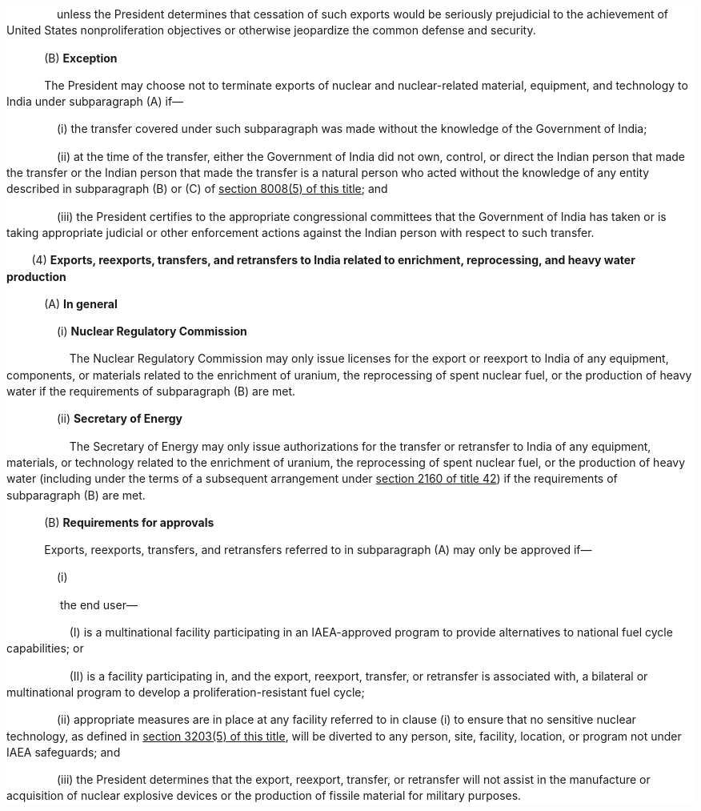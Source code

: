                 unless the President determines that cessation of such exports would be seriously prejudicial to the achievement of United States nonproliferation objectives or otherwise jeopardize the common defense and security.

            (B) __Exception__ 

            The President may choose not to terminate exports of nuclear and nuclear-related material, equipment, and technology to India under subparagraph (A) if—

                (i) the transfer covered under such subparagraph was made without the knowledge of the Government of India;

                (ii) at the time of the transfer, either the Government of India did not own, control, or direct the Indian person that made the transfer or the Indian person that made the transfer is a natural person who acted without the knowledge of any entity described in subparagraph (B) or (C) of [section 8008(5) of this title][/us/usc/t22/s8008/5]; and

                (iii) the President certifies to the appropriate congressional committees that the Government of India has taken or is taking appropriate judicial or other enforcement actions against the Indian person with respect to such transfer.

        (4) __Exports, reexports, transfers, and retransfers to India related to enrichment, reprocessing, and heavy water production__ 

            (A) __In general__ 

                (i) __Nuclear Regulatory Commission__ 

                    The Nuclear Regulatory Commission may only issue licenses for the export or reexport to India of any equipment, components, or materials related to the enrichment of uranium, the reprocessing of spent nuclear fuel, or the production of heavy water if the requirements of subparagraph (B) are met.

                (ii) __Secretary of Energy__ 

                    The Secretary of Energy may only issue authorizations for the transfer or retransfer to India of any equipment, materials, or technology related to the enrichment of uranium, the reprocessing of spent nuclear fuel, or the production of heavy water (including under the terms of a subsequent arrangement under [section 2160 of title 42][/us/usc/t42/s2160]) if the requirements of subparagraph (B) are met.

            (B) __Requirements for approvals__ 

            Exports, reexports, transfers, and retransfers referred to in subparagraph (A) may only be approved if—

                (i)

                 the end user—

                    (I) is a multinational facility participating in an IAEA-approved program to provide alternatives to national fuel cycle capabilities; or

                    (II) is a facility participating in, and the export, reexport, transfer, or retransfer is associated with, a bilateral or multinational program to develop a proliferation-resistant fuel cycle;

                (ii) appropriate measures are in place at any facility referred to in clause (i) to ensure that no sensitive nuclear technology, as defined in [section 3203(5) of this title][/us/usc/t22/s3203/5], will be diverted to any person, site, facility, location, or program not under IAEA safeguards; and

                (iii) the President determines that the export, reexport, transfer, or retransfer will not assist in the manufacture or acquisition of nuclear explosive devices or the production of fissile material for military purposes.


[/us/usc/t42/s2153]: https://publicdocs.github.io/go/links?ns=uslm&ref=%2Fus%2Fusc%2Ft42%2Fs2153
[/us/usc/t42/s2157]: https://publicdocs.github.io/go/links?ns=uslm&ref=%2Fus%2Fusc%2Ft42%2Fs2157
[/us/usc/t42/s2158/a/1/D]: https://publicdocs.github.io/go/links?ns=uslm&ref=%2Fus%2Fusc%2Ft42%2Fs2158%2Fa%2F1%2FD
[/us/usc/t42/s2158]: https://publicdocs.github.io/go/links?ns=uslm&ref=%2Fus%2Fusc%2Ft42%2Fs2158
[/us/usc/t42/s2153]: https://publicdocs.github.io/go/links?ns=uslm&ref=%2Fus%2Fusc%2Ft42%2Fs2153
[/us/usc/t42/s2153]: https://publicdocs.github.io/go/links?ns=uslm&ref=%2Fus%2Fusc%2Ft42%2Fs2153
[/us/usc/t42/s2153]: https://publicdocs.github.io/go/links?ns=uslm&ref=%2Fus%2Fusc%2Ft42%2Fs2153
[/us/usc/t22/s8008/5]: https://publicdocs.github.io/go/links?ns=uslm&ref=%2Fus%2Fusc%2Ft22%2Fs8008%2F5
[/us/usc/t42/s2160]: https://publicdocs.github.io/go/links?ns=uslm&ref=%2Fus%2Fusc%2Ft42%2Fs2160
[/us/usc/t22/s3203/5]: https://publicdocs.github.io/go/links?ns=uslm&ref=%2Fus%2Fusc%2Ft22%2Fs3203%2F5
[/us/usc/t42/s2153/a/1]: https://publicdocs.github.io/go/links?ns=uslm&ref=%2Fus%2Fusc%2Ft42%2Fs2153%2Fa%2F1
[/us/usc/t42/s2077/b]: https://publicdocs.github.io/go/links?ns=uslm&ref=%2Fus%2Fusc%2Ft42%2Fs2077%2Fb
[/us/usc/t42/s2153]: https://publicdocs.github.io/go/links?ns=uslm&ref=%2Fus%2Fusc%2Ft42%2Fs2153
[/us/usc/t42/s2153/a/1]: https://publicdocs.github.io/go/links?ns=uslm&ref=%2Fus%2Fusc%2Ft42%2Fs2153%2Fa%2F1
[/us/usc/t42/s2153]: https://publicdocs.github.io/go/links?ns=uslm&ref=%2Fus%2Fusc%2Ft42%2Fs2153
[/us/usc/t42/s2160]: https://publicdocs.github.io/go/links?ns=uslm&ref=%2Fus%2Fusc%2Ft42%2Fs2160
[/us/usc/t42/s2153]: https://publicdocs.github.io/go/links?ns=uslm&ref=%2Fus%2Fusc%2Ft42%2Fs2153
[/us/usc/t22/s3281/a]: https://publicdocs.github.io/go/links?ns=uslm&ref=%2Fus%2Fusc%2Ft22%2Fs3281%2Fa
[/us/usc/t22/s2376/c]: https://publicdocs.github.io/go/links?ns=uslm&ref=%2Fus%2Fusc%2Ft22%2Fs2376%2Fc
[/us/pl/109/401/s104]: https://publicdocs.github.io/go/links?ns=uslm&ref=%2Fus%2Fpl%2F109%2F401%2Fs104
[/us/stat/120/2729]: https://publicdocs.github.io/go/links?ns=uslm&ref=%2Fus%2Fstat%2F120%2F2729
[/us/pl/110/369]: https://publicdocs.github.io/go/links?ns=uslm&ref=%2Fus%2Fpl%2F110%2F369
[/us/stat/122/4029]: https://publicdocs.github.io/go/links?ns=uslm&ref=%2Fus%2Fstat%2F122%2F4029
[/us/pl/109/401]: https://publicdocs.github.io/go/links?ns=uslm&ref=%2Fus%2Fpl%2F109%2F401
[/us/stat/120/2726]: https://publicdocs.github.io/go/links?ns=uslm&ref=%2Fus%2Fstat%2F120%2F2726
[/us/usc/t22/s8001]: https://publicdocs.github.io/go/links?ns=uslm&ref=%2Fus%2Fusc%2Ft22%2Fs8001
[/us/pl/110/369/s101/a]: https://publicdocs.github.io/go/links?ns=uslm&ref=%2Fus%2Fpl%2F110%2F369%2Fs101%2Fa
[/us/usc/t22/s8001]: https://publicdocs.github.io/go/links?ns=uslm&ref=%2Fus%2Fusc%2Ft22%2Fs8001
[/us/pl/109/401/s104]: https://publicdocs.github.io/go/links?ns=uslm&ref=%2Fus%2Fpl%2F109%2F401%2Fs104
[/us/pl/109/401/s104]: https://publicdocs.github.io/go/links?ns=uslm&ref=%2Fus%2Fpl%2F109%2F401%2Fs104
[/us/usc/t42/s2153/d]: https://publicdocs.github.io/go/links?ns=uslm&ref=%2Fus%2Fusc%2Ft42%2Fs2153%2Fd
[/us/pl/110/369/s101/c]: https://publicdocs.github.io/go/links?ns=uslm&ref=%2Fus%2Fpl%2F110%2F369%2Fs101%2Fc
[/us/usc/t42/s2153/d]: https://publicdocs.github.io/go/links?ns=uslm&ref=%2Fus%2Fusc%2Ft42%2Fs2153%2Fd
[/us/pl/110/369/s105/a]: https://publicdocs.github.io/go/links?ns=uslm&ref=%2Fus%2Fpl%2F110%2F369%2Fs105%2Fa
[/us/pl/110/369/s105/b]: https://publicdocs.github.io/go/links?ns=uslm&ref=%2Fus%2Fpl%2F110%2F369%2Fs105%2Fb
[/us/usc/t42/s2153/B]: https://publicdocs.github.io/go/links?ns=uslm&ref=%2Fus%2Fusc%2Ft42%2Fs2153%2FB
[/us/pl/109/401]: https://publicdocs.github.io/go/links?ns=uslm&ref=%2Fus%2Fpl%2F109%2F401
[/us/usc/t42/s2153]: https://publicdocs.github.io/go/links?ns=uslm&ref=%2Fus%2Fusc%2Ft42%2Fs2153
[/us/usc/t42/s2157]: https://publicdocs.github.io/go/links?ns=uslm&ref=%2Fus%2Fusc%2Ft42%2Fs2157
[/us/usc/t42/s2158/a/1/D]: https://publicdocs.github.io/go/links?ns=uslm&ref=%2Fus%2Fusc%2Ft42%2Fs2158%2Fa%2F1%2FD
[/us/usc/t42/s2158]: https://publicdocs.github.io/go/links?ns=uslm&ref=%2Fus%2Fusc%2Ft42%2Fs2158
[/us/pl/110/369]: https://publicdocs.github.io/go/links?ns=uslm&ref=%2Fus%2Fpl%2F110%2F369
[/us/usc/t3/s301]: https://publicdocs.github.io/go/links?ns=uslm&ref=%2Fus%2Fusc%2Ft3%2Fs301
[/us/pl/109/401]: https://publicdocs.github.io/go/links?ns=uslm&ref=%2Fus%2Fpl%2F109%2F401
[/us/pl/110/369/s105]: https://publicdocs.github.io/go/links?ns=uslm&ref=%2Fus%2Fpl%2F110%2F369%2Fs105